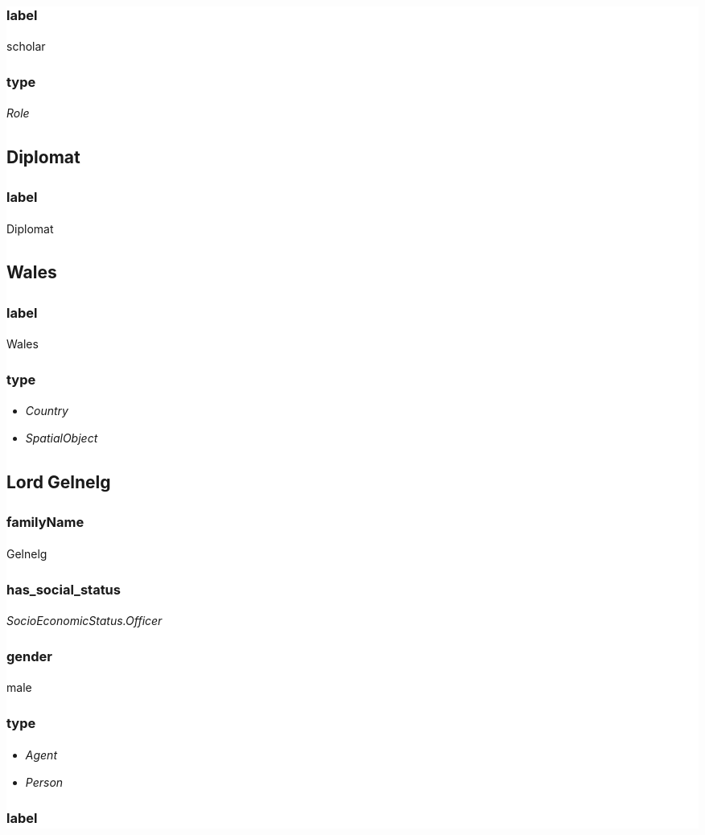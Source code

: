 ### label


scholar

### type


*Role*

## Diplomat

### label


Diplomat

## Wales

### label


Wales

### type

 - *Country*

 - *SpatialObject*

## Lord Gelnelg

### familyName


Gelnelg

### has_social_status


*SocioEconomicStatus.Officer*

### gender


male

### type

 - *Agent*

 - *Person*

### label
